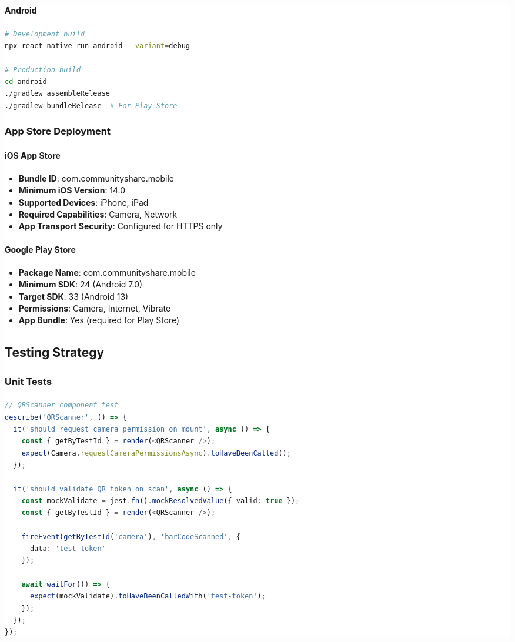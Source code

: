 #### Android
```bash
# Development build
npx react-native run-android --variant=debug

# Production build
cd android
./gradlew assembleRelease
./gradlew bundleRelease  # For Play Store
```

### App Store Deployment

#### iOS App Store
- **Bundle ID**: com.communityshare.mobile
- **Minimum iOS Version**: 14.0
- **Supported Devices**: iPhone, iPad
- **Required Capabilities**: Camera, Network
- **App Transport Security**: Configured for HTTPS only

#### Google Play Store
- **Package Name**: com.communityshare.mobile
- **Minimum SDK**: 24 (Android 7.0)
- **Target SDK**: 33 (Android 13)
- **Permissions**: Camera, Internet, Vibrate
- **App Bundle**: Yes (required for Play Store)

## Testing Strategy

### Unit Tests
```typescript
// QRScanner component test
describe('QRScanner', () => {
  it('should request camera permission on mount', async () => {
    const { getByTestId } = render(<QRScanner />);
    expect(Camera.requestCameraPermissionsAsync).toHaveBeenCalled();
  });
  
  it('should validate QR token on scan', async () => {
    const mockValidate = jest.fn().mockResolvedValue({ valid: true });
    const { getByTestId } = render(<QRScanner />);
    
    fireEvent(getByTestId('camera'), 'barCodeScanned', {
      data: 'test-token'
    });
    
    await waitFor(() => {
      expect(mockValidate).toHaveBeenCalledWith('test-token');
    });
  });
});
```

